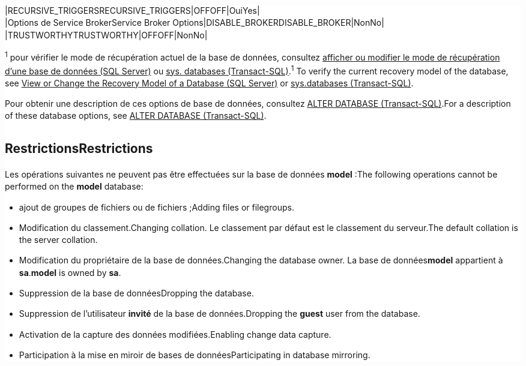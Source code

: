 |<span data-ttu-id="39991-219">RECURSIVE_TRIGGERS</span><span class="sxs-lookup"><span data-stu-id="39991-219">RECURSIVE_TRIGGERS</span></span>|<span data-ttu-id="39991-220">OFF</span><span class="sxs-lookup"><span data-stu-id="39991-220">OFF</span></span>|<span data-ttu-id="39991-221">Oui</span><span class="sxs-lookup"><span data-stu-id="39991-221">Yes</span></span>|  
|<span data-ttu-id="39991-222">Options de Service Broker</span><span class="sxs-lookup"><span data-stu-id="39991-222">Service Broker Options</span></span>|<span data-ttu-id="39991-223">DISABLE_BROKER</span><span class="sxs-lookup"><span data-stu-id="39991-223">DISABLE_BROKER</span></span>|<span data-ttu-id="39991-224">Non</span><span class="sxs-lookup"><span data-stu-id="39991-224">No</span></span>|  
|<span data-ttu-id="39991-225">TRUSTWORTHY</span><span class="sxs-lookup"><span data-stu-id="39991-225">TRUSTWORTHY</span></span>|<span data-ttu-id="39991-226">OFF</span><span class="sxs-lookup"><span data-stu-id="39991-226">OFF</span></span>|<span data-ttu-id="39991-227">Non</span><span class="sxs-lookup"><span data-stu-id="39991-227">No</span></span>|  
  
 <span data-ttu-id="39991-228"><sup>1</sup> pour vérifier le mode de récupération actuel de la base de données, consultez [afficher ou modifier le mode de récupération d’une base de données &#40;SQL Server&#41;](../backup-restore/view-or-change-the-recovery-model-of-a-database-sql-server.md) ou [sys. databases &#40;Transact-SQL&#41;](/sql/relational-databases/system-catalog-views/sys-databases-transact-sql).</span><span class="sxs-lookup"><span data-stu-id="39991-228"><sup>1</sup> To verify the current recovery model of the database, see [View or Change the Recovery Model of a Database &#40;SQL Server&#41;](../backup-restore/view-or-change-the-recovery-model-of-a-database-sql-server.md) or [sys.databases &#40;Transact-SQL&#41;](/sql/relational-databases/system-catalog-views/sys-databases-transact-sql).</span></span>  
  
 <span data-ttu-id="39991-229">Pour obtenir une description de ces options de base de données, consultez [ALTER DATABASE &#40;Transact-SQL&#41;](/sql/t-sql/statements/alter-database-transact-sql).</span><span class="sxs-lookup"><span data-stu-id="39991-229">For a description of these database options, see [ALTER DATABASE &#40;Transact-SQL&#41;](/sql/t-sql/statements/alter-database-transact-sql).</span></span>  
  
## <a name="restrictions"></a><span data-ttu-id="39991-230">Restrictions</span><span class="sxs-lookup"><span data-stu-id="39991-230">Restrictions</span></span>  
 <span data-ttu-id="39991-231">Les opérations suivantes ne peuvent pas être effectuées sur la base de données **model** :</span><span class="sxs-lookup"><span data-stu-id="39991-231">The following operations cannot be performed on the **model** database:</span></span>  
  
-   <span data-ttu-id="39991-232">ajout de groupes de fichiers ou de fichiers ;</span><span class="sxs-lookup"><span data-stu-id="39991-232">Adding files or filegroups.</span></span>  
  
-   <span data-ttu-id="39991-233">Modification du classement.</span><span class="sxs-lookup"><span data-stu-id="39991-233">Changing collation.</span></span> <span data-ttu-id="39991-234">Le classement par défaut est le classement du serveur.</span><span class="sxs-lookup"><span data-stu-id="39991-234">The default collation is the server collation.</span></span>  
  
-   <span data-ttu-id="39991-235">Modification du propriétaire de la base de données.</span><span class="sxs-lookup"><span data-stu-id="39991-235">Changing the database owner.</span></span> <span data-ttu-id="39991-236">La base de données**model** appartient à **sa**.</span><span class="sxs-lookup"><span data-stu-id="39991-236">**model** is owned by **sa**.</span></span>  
  
-   <span data-ttu-id="39991-237">Suppression de la base de données</span><span class="sxs-lookup"><span data-stu-id="39991-237">Dropping the database.</span></span>  
  
-   <span data-ttu-id="39991-238">Suppression de l’utilisateur **invité** de la base de données.</span><span class="sxs-lookup"><span data-stu-id="39991-238">Dropping the **guest** user from the database.</span></span>  
  
-   <span data-ttu-id="39991-239">Activation de la capture des données modifiées.</span><span class="sxs-lookup"><span data-stu-id="39991-239">Enabling change data capture.</span></span>  
  
-   <span data-ttu-id="39991-240">Participation à la mise en miroir de bases de données</span><span class="sxs-lookup"><span data-stu-id="39991-240">Participating in database mirroring.</span></span>  
  